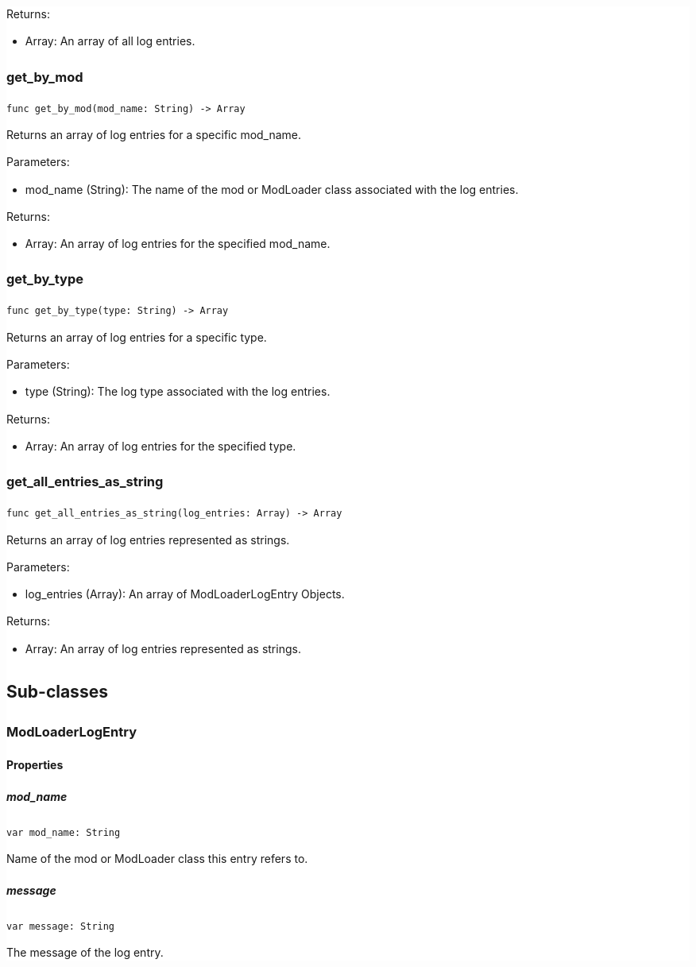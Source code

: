 Returns:
- Array: An array of all log entries.


### get_by_mod
```gdscript2
func get_by_mod(mod_name: String) -> Array
```
Returns an array of log entries for a specific mod_name.

Parameters:
- mod_name (String): The name of the mod or ModLoader class associated with the log entries.

Returns:
- Array: An array of log entries for the specified mod_name.


### get_by_type
```gdscript2
func get_by_type(type: String) -> Array
```
Returns an array of log entries for a specific type.

Parameters:
- type (String): The log type associated with the log entries.

Returns:
- Array: An array of log entries for the specified type.


### get_all_entries_as_string
```gdscript2
func get_all_entries_as_string(log_entries: Array) -> Array
```
Returns an array of log entries represented as strings.

Parameters:
- log_entries (Array): An array of ModLoaderLogEntry Objects.

Returns:
- Array: An array of log entries represented as strings.


## Sub-classes
### ModLoaderLogEntry
#### Properties
##### mod_name
```gdscript2
var mod_name: String
```
Name of the mod or ModLoader class this entry refers to.


##### message
```gdscript2
var message: String
```
The message of the log entry.
